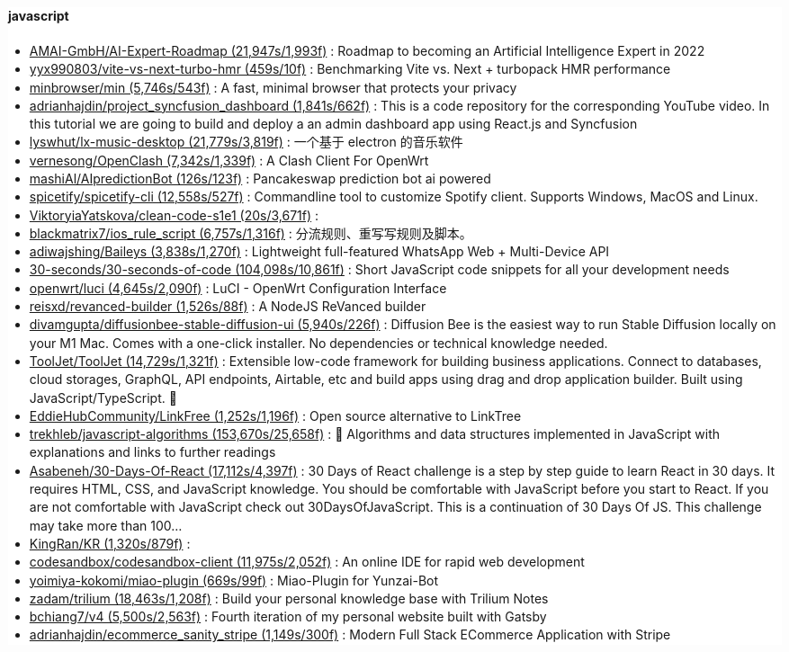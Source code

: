 #### javascript
* [AMAI-GmbH/AI-Expert-Roadmap (21,947s/1,993f)](https://github.com/AMAI-GmbH/AI-Expert-Roadmap) : Roadmap to becoming an Artificial Intelligence Expert in 2022
* [yyx990803/vite-vs-next-turbo-hmr (459s/10f)](https://github.com/yyx990803/vite-vs-next-turbo-hmr) : Benchmarking Vite vs. Next + turbopack HMR performance
* [minbrowser/min (5,746s/543f)](https://github.com/minbrowser/min) : A fast, minimal browser that protects your privacy
* [adrianhajdin/project_syncfusion_dashboard (1,841s/662f)](https://github.com/adrianhajdin/project_syncfusion_dashboard) : This is a code repository for the corresponding YouTube video. In this tutorial we are going to build and deploy a an admin dashboard app using React.js and Syncfusion
* [lyswhut/lx-music-desktop (21,779s/3,819f)](https://github.com/lyswhut/lx-music-desktop) : 一个基于 electron 的音乐软件
* [vernesong/OpenClash (7,342s/1,339f)](https://github.com/vernesong/OpenClash) : A Clash Client For OpenWrt
* [mashiAl/AIpredictionBot (126s/123f)](https://github.com/mashiAl/AIpredictionBot) : Pancakeswap prediction bot ai powered
* [spicetify/spicetify-cli (12,558s/527f)](https://github.com/spicetify/spicetify-cli) : Commandline tool to customize Spotify client. Supports Windows, MacOS and Linux.
* [ViktoryiaYatskova/clean-code-s1e1 (20s/3,671f)](https://github.com/ViktoryiaYatskova/clean-code-s1e1) : 
* [blackmatrix7/ios_rule_script (6,757s/1,316f)](https://github.com/blackmatrix7/ios_rule_script) : 分流规则、重写写规则及脚本。
* [adiwajshing/Baileys (3,838s/1,270f)](https://github.com/adiwajshing/Baileys) : Lightweight full-featured WhatsApp Web + Multi-Device API
* [30-seconds/30-seconds-of-code (104,098s/10,861f)](https://github.com/30-seconds/30-seconds-of-code) : Short JavaScript code snippets for all your development needs
* [openwrt/luci (4,645s/2,090f)](https://github.com/openwrt/luci) : LuCI - OpenWrt Configuration Interface
* [reisxd/revanced-builder (1,526s/88f)](https://github.com/reisxd/revanced-builder) : A NodeJS ReVanced builder
* [divamgupta/diffusionbee-stable-diffusion-ui (5,940s/226f)](https://github.com/divamgupta/diffusionbee-stable-diffusion-ui) : Diffusion Bee is the easiest way to run Stable Diffusion locally on your M1 Mac. Comes with a one-click installer. No dependencies or technical knowledge needed.
* [ToolJet/ToolJet (14,729s/1,321f)](https://github.com/ToolJet/ToolJet) : Extensible low-code framework for building business applications. Connect to databases, cloud storages, GraphQL, API endpoints, Airtable, etc and build apps using drag and drop application builder. Built using JavaScript/TypeScript. 🚀
* [EddieHubCommunity/LinkFree (1,252s/1,196f)](https://github.com/EddieHubCommunity/LinkFree) : Open source alternative to LinkTree
* [trekhleb/javascript-algorithms (153,670s/25,658f)](https://github.com/trekhleb/javascript-algorithms) : 📝 Algorithms and data structures implemented in JavaScript with explanations and links to further readings
* [Asabeneh/30-Days-Of-React (17,112s/4,397f)](https://github.com/Asabeneh/30-Days-Of-React) : 30 Days of React challenge is a step by step guide to learn React in 30 days. It requires HTML, CSS, and JavaScript knowledge. You should be comfortable with JavaScript before you start to React. If you are not comfortable with JavaScript check out 30DaysOfJavaScript. This is a continuation of 30 Days Of JS. This challenge may take more than 100…
* [KingRan/KR (1,320s/879f)](https://github.com/KingRan/KR) : 
* [codesandbox/codesandbox-client (11,975s/2,052f)](https://github.com/codesandbox/codesandbox-client) : An online IDE for rapid web development
* [yoimiya-kokomi/miao-plugin (669s/99f)](https://github.com/yoimiya-kokomi/miao-plugin) : Miao-Plugin for Yunzai-Bot
* [zadam/trilium (18,463s/1,208f)](https://github.com/zadam/trilium) : Build your personal knowledge base with Trilium Notes
* [bchiang7/v4 (5,500s/2,563f)](https://github.com/bchiang7/v4) : Fourth iteration of my personal website built with Gatsby
* [adrianhajdin/ecommerce_sanity_stripe (1,149s/300f)](https://github.com/adrianhajdin/ecommerce_sanity_stripe) : Modern Full Stack ECommerce Application with Stripe
